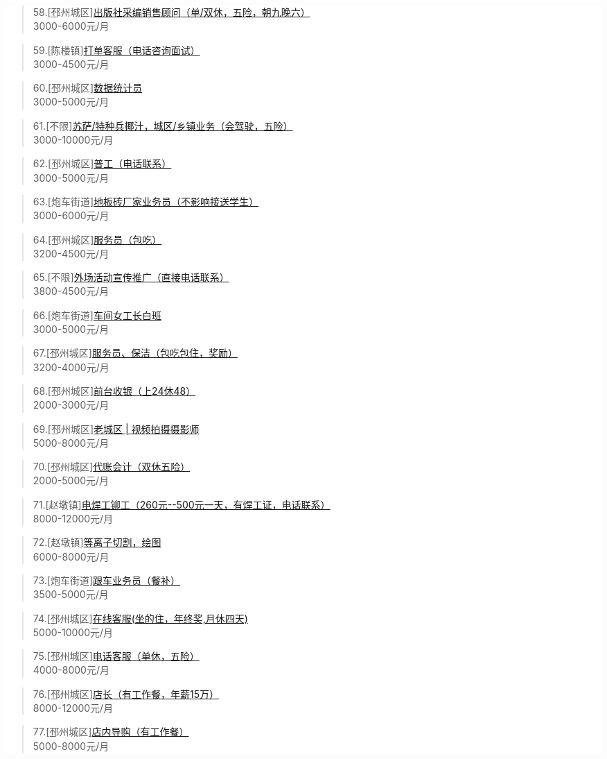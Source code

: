 >58.[邳州城区][出版社采编销售顾问（单/双休，五险，朝九晚六）](https://www.pizhouzhipin.com/job/27736)<br>
>3000-6000元/月

>59.[陈楼镇][打单客服（电话咨询面试）](https://www.pizhouzhipin.com/job/21988)<br>
>3000-4500元/月

>60.[邳州城区][数据统计员](https://www.pizhouzhipin.com/job/31586)<br>
>3000-5000元/月

>61.[不限][苏萨/特种兵椰汁，城区/乡镇业务（会驾驶，五险）](https://www.pizhouzhipin.com/job/15337)<br>
>3000-10000元/月

>62.[邳州城区][普工（电话联系）](https://www.pizhouzhipin.com/job/30038)<br>
>3000-5000元/月

>63.[炮车街道][地板砖厂家业务员（不影响接送学生）](https://www.pizhouzhipin.com/job/29939)<br>
>3000-6000元/月

>64.[邳州城区][服务员（包吃）](https://www.pizhouzhipin.com/job/30324)<br>
>3200-4500元/月

>65.[不限][外场活动宣传推广（直接电话联系）](https://www.pizhouzhipin.com/job/27543)<br>
>3800-4500元/月

>66.[炮车街道][车间女工长白班](https://www.pizhouzhipin.com/job/27254)<br>
>3000-5000元/月

>67.[邳州城区][服务员、保洁（包吃包住，奖励）](https://www.pizhouzhipin.com/job/30975)<br>
>3200-4000元/月

>68.[邳州城区][前台收银（上24休48）](https://www.pizhouzhipin.com/job/8361)<br>
>2000-3000元/月

>69.[邳州城区][老城区 | 视频拍摄摄影师](https://www.pizhouzhipin.com/job/31279)<br>
>5000-8000元/月

>70.[邳州城区][代账会计（双休五险）](https://www.pizhouzhipin.com/job/31529)<br>
>2000-5000元/月

>71.[赵墩镇][电焊工铆工（260元--500元一天，有焊工证，电话联系）](https://www.pizhouzhipin.com/job/22907)<br>
>8000-12000元/月

>72.[赵墩镇][等离子切割，绘图](https://www.pizhouzhipin.com/job/31051)<br>
>6000-8000元/月

>73.[炮车街道][跟车业务员（餐补）](https://www.pizhouzhipin.com/job/30587)<br>
>3500-5000元/月

>74.[邳州城区][在线客服(坐的住，年终奖,月休四天)](https://www.pizhouzhipin.com/job/21478)<br>
>5000-10000元/月

>75.[邳州城区][电话客服（单休，五险）](https://www.pizhouzhipin.com/job/26059)<br>
>4000-8000元/月

>76.[邳州城区][店长（有工作餐，年薪15万）](https://www.pizhouzhipin.com/job/27678)<br>
>8000-12000元/月

>77.[邳州城区][店内导购（有工作餐）](https://www.pizhouzhipin.com/job/27677)<br>
>5000-8000元/月
